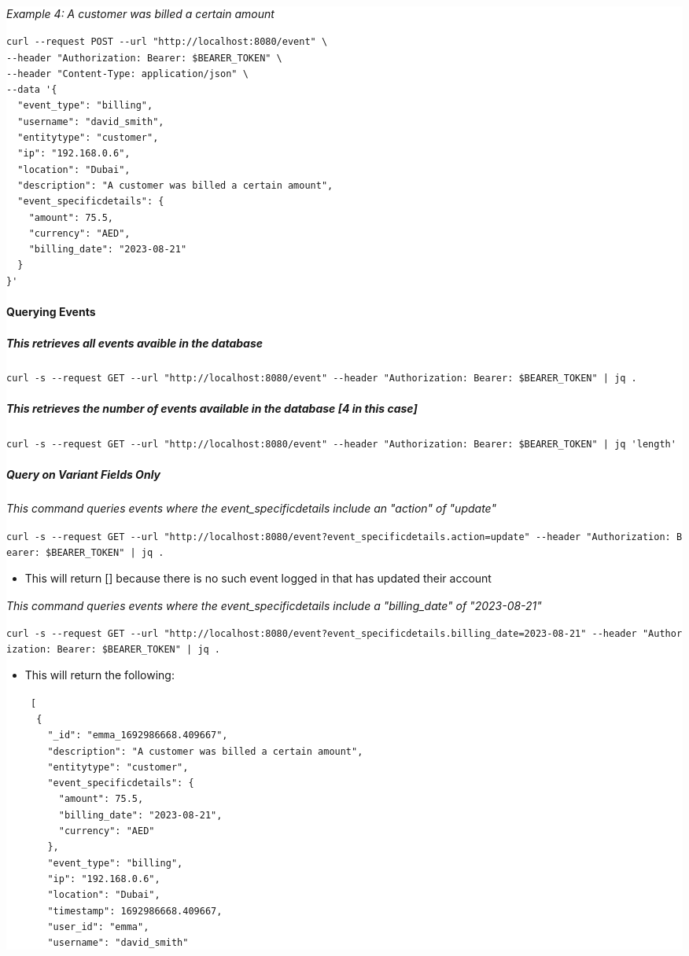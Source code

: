 
*Example 4: A customer was billed a certain amount* 

    curl --request POST --url "http://localhost:8080/event" \
    --header "Authorization: Bearer: $BEARER_TOKEN" \
    --header "Content-Type: application/json" \
    --data '{
      "event_type": "billing",
      "username": "david_smith",
      "entitytype": "customer",
      "ip": "192.168.0.6",
      "location": "Dubai",
      "description": "A customer was billed a certain amount",
      "event_specificdetails": {
        "amount": 75.5,
        "currency": "AED",
        "billing_date": "2023-08-21"
      }
    }'

#### Querying Events

##### **This retrieves all events avaible in the database**

    curl -s --request GET --url "http://localhost:8080/event" --header "Authorization: Bearer: $BEARER_TOKEN" | jq .

##### **This retrieves the number of events available in the database [4 in this case]**

    curl -s --request GET --url "http://localhost:8080/event" --header "Authorization: Bearer: $BEARER_TOKEN" | jq 'length'



##### **Query on Variant Fields Only**

*This command queries events where the event_specificdetails include an "action" of "update"*

    curl -s --request GET --url "http://localhost:8080/event?event_specificdetails.action=update" --header "Authorization: Bearer: $BEARER_TOKEN" | jq .

 - This will return [] because there is no such event logged in that has
   updated their account

*This command queries events where the event_specificdetails include a "billing_date" of "2023-08-21"*

    curl -s --request GET --url "http://localhost:8080/event?event_specificdetails.billing_date=2023-08-21" --header "Authorization: Bearer: $BEARER_TOKEN" | jq .

 

 - This will return the following:
   
        [
         {
           "_id": "emma_1692986668.409667",
           "description": "A customer was billed a certain amount",
           "entitytype": "customer",
           "event_specificdetails": {
             "amount": 75.5,
             "billing_date": "2023-08-21",
             "currency": "AED"
           },
           "event_type": "billing",
           "ip": "192.168.0.6",
           "location": "Dubai",
           "timestamp": 1692986668.409667,
           "user_id": "emma",
           "username": "david_smith"